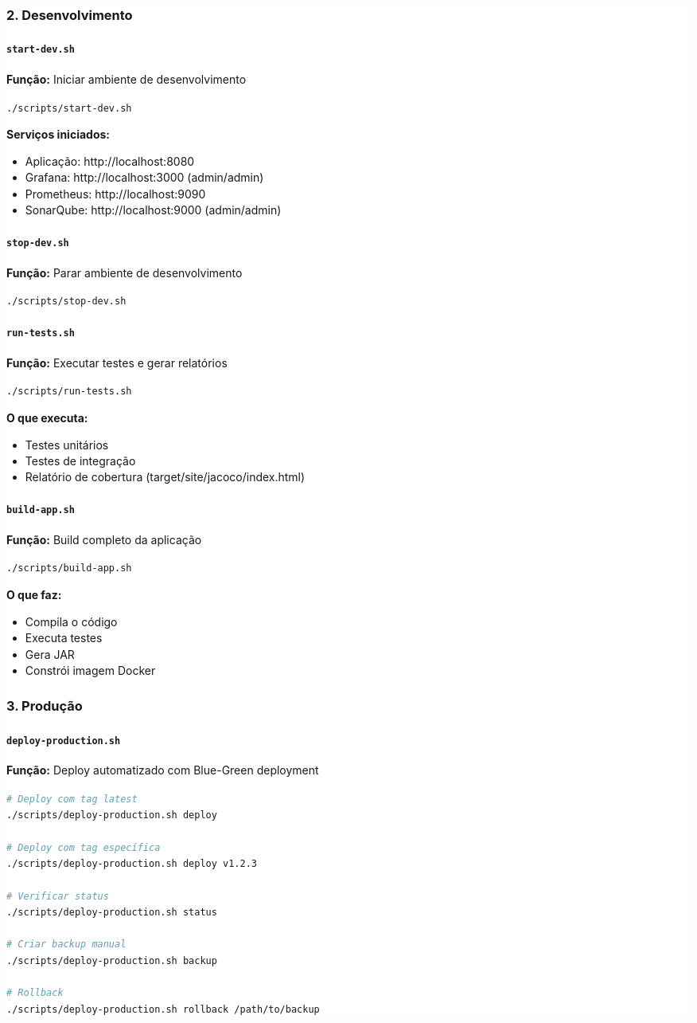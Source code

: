 ### 2. Desenvolvimento

#### `start-dev.sh`
**Função:** Iniciar ambiente de desenvolvimento

```bash
./scripts/start-dev.sh
```

**Serviços iniciados:**
- Aplicação: http://localhost:8080
- Grafana: http://localhost:3000 (admin/admin)
- Prometheus: http://localhost:9090
- SonarQube: http://localhost:9000 (admin/admin)

#### `stop-dev.sh`
**Função:** Parar ambiente de desenvolvimento

```bash
./scripts/stop-dev.sh
```

#### `run-tests.sh`
**Função:** Executar testes e gerar relatórios

```bash
./scripts/run-tests.sh
```

**O que executa:**
- Testes unitários
- Testes de integração
- Relatório de cobertura (target/site/jacoco/index.html)

#### `build-app.sh`
**Função:** Build completo da aplicação

```bash
./scripts/build-app.sh
```

**O que faz:**
- Compila o código
- Executa testes
- Gera JAR
- Constrói imagem Docker

### 3. Produção

#### `deploy-production.sh`
**Função:** Deploy automatizado com Blue-Green deployment

```bash
# Deploy com tag latest
./scripts/deploy-production.sh deploy

# Deploy com tag específica
./scripts/deploy-production.sh deploy v1.2.3

# Verificar status
./scripts/deploy-production.sh status

# Criar backup manual
./scripts/deploy-production.sh backup

# Rollback
./scripts/deploy-production.sh rollback /path/to/backup
```
